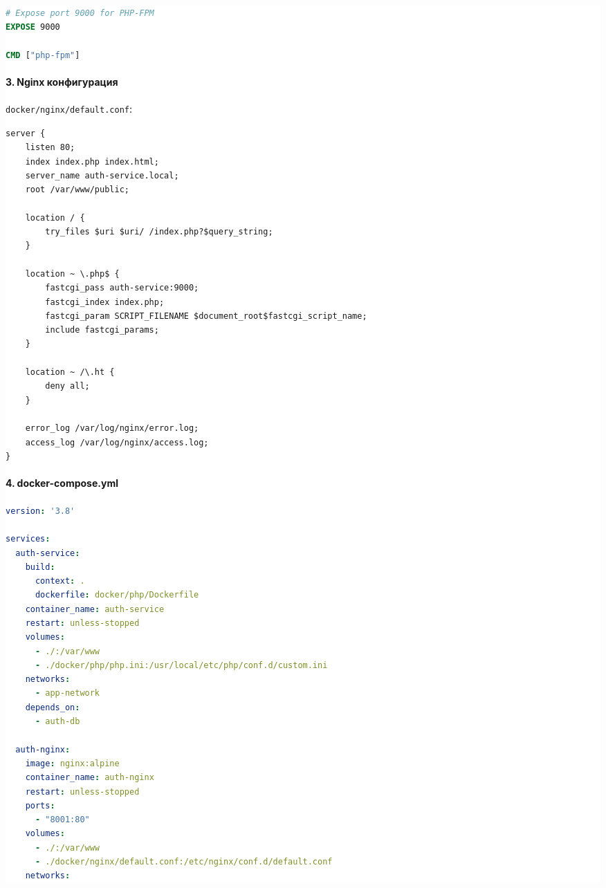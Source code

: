 ```dockerfile
# Expose port 9000 for PHP-FPM
EXPOSE 9000

CMD ["php-fpm"]
```

#### 3. Nginx конфигурация
`docker/nginx/default.conf`:
```nginx
server {
    listen 80;
    index index.php index.html;
    server_name auth-service.local;
    root /var/www/public;

    location / {
        try_files $uri $uri/ /index.php?$query_string;
    }

    location ~ \.php$ {
        fastcgi_pass auth-service:9000;
        fastcgi_index index.php;
        fastcgi_param SCRIPT_FILENAME $document_root$fastcgi_script_name;
        include fastcgi_params;
    }

    location ~ /\.ht {
        deny all;
    }

    error_log /var/log/nginx/error.log;
    access_log /var/log/nginx/access.log;
}
```

#### 4. docker-compose.yml
```yaml
version: '3.8'

services:
  auth-service:
    build:
      context: .
      dockerfile: docker/php/Dockerfile
    container_name: auth-service
    restart: unless-stopped
    volumes:
      - ./:/var/www
      - ./docker/php/php.ini:/usr/local/etc/php/conf.d/custom.ini
    networks:
      - app-network
    depends_on:
      - auth-db

  auth-nginx:
    image: nginx:alpine
    container_name: auth-nginx
    restart: unless-stopped
    ports:
      - "8001:80"
    volumes:
      - ./:/var/www
      - ./docker/nginx/default.conf:/etc/nginx/conf.d/default.conf
    networks:
```